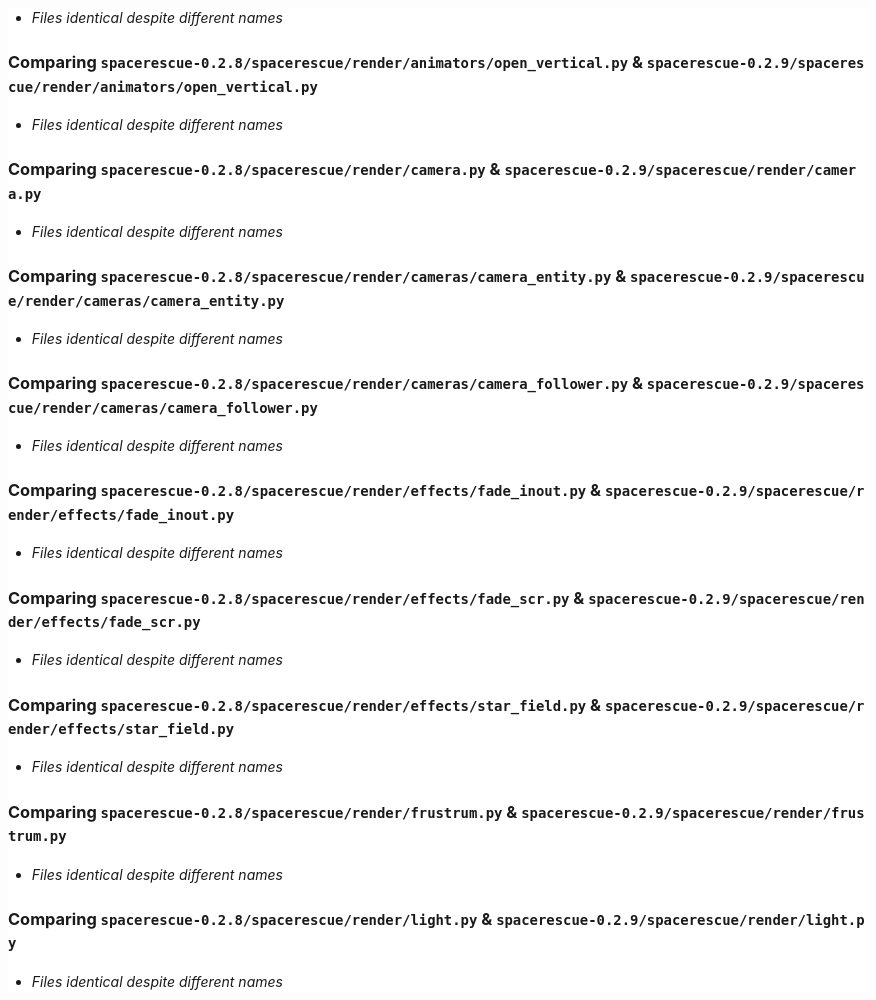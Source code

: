  * *Files identical despite different names*

### Comparing `spacerescue-0.2.8/spacerescue/render/animators/open_vertical.py` & `spacerescue-0.2.9/spacerescue/render/animators/open_vertical.py`

 * *Files identical despite different names*

### Comparing `spacerescue-0.2.8/spacerescue/render/camera.py` & `spacerescue-0.2.9/spacerescue/render/camera.py`

 * *Files identical despite different names*

### Comparing `spacerescue-0.2.8/spacerescue/render/cameras/camera_entity.py` & `spacerescue-0.2.9/spacerescue/render/cameras/camera_entity.py`

 * *Files identical despite different names*

### Comparing `spacerescue-0.2.8/spacerescue/render/cameras/camera_follower.py` & `spacerescue-0.2.9/spacerescue/render/cameras/camera_follower.py`

 * *Files identical despite different names*

### Comparing `spacerescue-0.2.8/spacerescue/render/effects/fade_inout.py` & `spacerescue-0.2.9/spacerescue/render/effects/fade_inout.py`

 * *Files identical despite different names*

### Comparing `spacerescue-0.2.8/spacerescue/render/effects/fade_scr.py` & `spacerescue-0.2.9/spacerescue/render/effects/fade_scr.py`

 * *Files identical despite different names*

### Comparing `spacerescue-0.2.8/spacerescue/render/effects/star_field.py` & `spacerescue-0.2.9/spacerescue/render/effects/star_field.py`

 * *Files identical despite different names*

### Comparing `spacerescue-0.2.8/spacerescue/render/frustrum.py` & `spacerescue-0.2.9/spacerescue/render/frustrum.py`

 * *Files identical despite different names*

### Comparing `spacerescue-0.2.8/spacerescue/render/light.py` & `spacerescue-0.2.9/spacerescue/render/light.py`

 * *Files identical despite different names*
